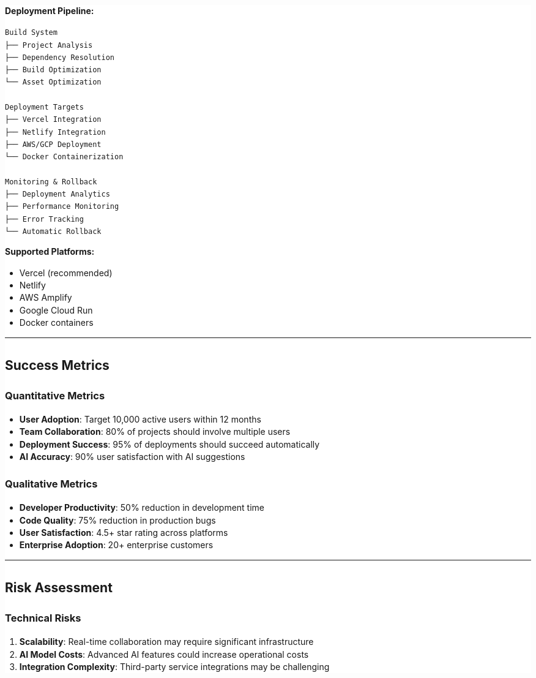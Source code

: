 **Deployment Pipeline:**
```
Build System
├── Project Analysis
├── Dependency Resolution
├── Build Optimization
└── Asset Optimization

Deployment Targets
├── Vercel Integration
├── Netlify Integration
├── AWS/GCP Deployment
└── Docker Containerization

Monitoring & Rollback
├── Deployment Analytics
├── Performance Monitoring
├── Error Tracking
└── Automatic Rollback
```

**Supported Platforms:**
- Vercel (recommended)
- Netlify
- AWS Amplify
- Google Cloud Run
- Docker containers

---

## Success Metrics

### Quantitative Metrics
- **User Adoption**: Target 10,000 active users within 12 months
- **Team Collaboration**: 80% of projects should involve multiple users
- **Deployment Success**: 95% of deployments should succeed automatically
- **AI Accuracy**: 90% user satisfaction with AI suggestions

### Qualitative Metrics
- **Developer Productivity**: 50% reduction in development time
- **Code Quality**: 75% reduction in production bugs
- **User Satisfaction**: 4.5+ star rating across platforms
- **Enterprise Adoption**: 20+ enterprise customers

---

## Risk Assessment

### Technical Risks
1. **Scalability**: Real-time collaboration may require significant infrastructure
2. **AI Model Costs**: Advanced AI features could increase operational costs
3. **Integration Complexity**: Third-party service integrations may be challenging
